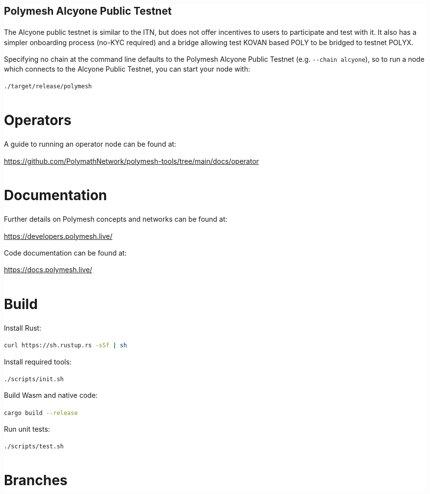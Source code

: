 ## Polymesh Alcyone Public Testnet

The Alcyone public testnet is similar to the ITN, but does not offer incentives to users to participate and test with it. It also has a simpler onboarding process (no-KYC required) and a bridge allowing test KOVAN based POLY to be bridged to testnet POLYX.

Specifying no chain at the command line defaults to the Polymesh Alcyone Public Testnet (e.g. `--chain alcyone`), so to run a node which connects to the Alcyone Public Testnet, you can start your node with:

```bash
./target/release/polymesh
```

# Operators

A guide to running an operator node can be found at:

<https://github.com/PolymathNetwork/polymesh-tools/tree/main/docs/operator>

# Documentation

Further details on Polymesh concepts and networks can be found at:

<https://developers.polymesh.live/>

Code documentation can be found at:

<https://docs.polymesh.live/>

# Build

Install Rust:

```bash
curl https://sh.rustup.rs -sSf | sh
```

Install required tools:

```bash
./scripts/init.sh
```

Build Wasm and native code:

```bash
cargo build --release
```

Run unit tests:

```bash
./scripts/test.sh
```

# Branches
